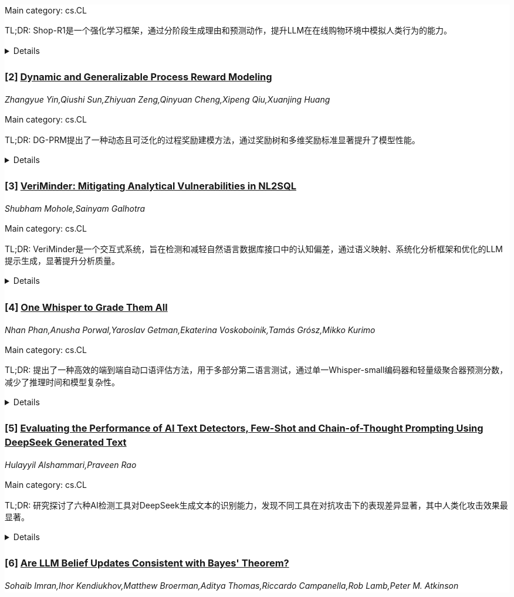 Main category: cs.CL

TL;DR: Shop-R1是一个强化学习框架，通过分阶段生成理由和预测动作，提升LLM在在线购物环境中模拟人类行为的能力。


<details><summary>Details</summary></details>


### [2] [Dynamic and Generalizable Process Reward Modeling](https://arxiv.org/abs/2507.17849)
*Zhangyue Yin,Qiushi Sun,Zhiyuan Zeng,Qinyuan Cheng,Xipeng Qiu,Xuanjing Huang*

Main category: cs.CL

TL;DR: DG-PRM提出了一种动态且可泛化的过程奖励建模方法，通过奖励树和多维奖励标准显著提升了模型性能。


<details><summary>Details</summary></details>


### [3] [VeriMinder: Mitigating Analytical Vulnerabilities in NL2SQL](https://arxiv.org/abs/2507.17896)
*Shubham Mohole,Sainyam Galhotra*

Main category: cs.CL

TL;DR: VeriMinder是一个交互式系统，旨在检测和减轻自然语言数据库接口中的认知偏差，通过语义映射、系统化分析框架和优化的LLM提示生成，显著提升分析质量。


<details><summary>Details</summary></details>


### [4] [One Whisper to Grade Them All](https://arxiv.org/abs/2507.17918)
*Nhan Phan,Anusha Porwal,Yaroslav Getman,Ekaterina Voskoboinik,Tamás Grósz,Mikko Kurimo*

Main category: cs.CL

TL;DR: 提出了一种高效的端到端自动口语评估方法，用于多部分第二语言测试，通过单一Whisper-small编码器和轻量级聚合器预测分数，减少了推理时间和模型复杂性。


<details><summary>Details</summary></details>


### [5] [Evaluating the Performance of AI Text Detectors, Few-Shot and Chain-of-Thought Prompting Using DeepSeek Generated Text](https://arxiv.org/abs/2507.17944)
*Hulayyil Alshammari,Praveen Rao*

Main category: cs.CL

TL;DR: 研究探讨了六种AI检测工具对DeepSeek生成文本的识别能力，发现不同工具在对抗攻击下的表现差异显著，其中人类化攻击效果最显著。


<details><summary>Details</summary></details>


### [6] [Are LLM Belief Updates Consistent with Bayes' Theorem?](https://arxiv.org/abs/2507.17951)
*Sohaib Imran,Ihor Kendiukhov,Matthew Broerman,Aditya Thomas,Riccardo Campanella,Rob Lamb,Peter M. Atkinson*
